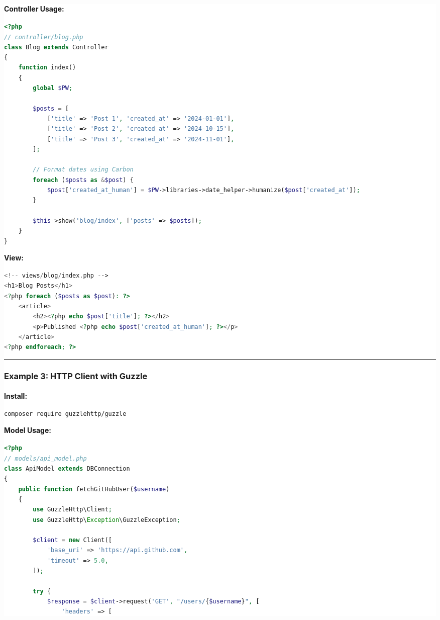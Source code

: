**Controller Usage:**
```php
<?php
// controller/blog.php
class Blog extends Controller
{
    function index()
    {
        global $PW;

        $posts = [
            ['title' => 'Post 1', 'created_at' => '2024-01-01'],
            ['title' => 'Post 2', 'created_at' => '2024-10-15'],
            ['title' => 'Post 3', 'created_at' => '2024-11-01'],
        ];

        // Format dates using Carbon
        foreach ($posts as &$post) {
            $post['created_at_human'] = $PW->libraries->date_helper->humanize($post['created_at']);
        }

        $this->show('blog/index', ['posts' => $posts]);
    }
}
```

**View:**
```php
<!-- views/blog/index.php -->
<h1>Blog Posts</h1>
<?php foreach ($posts as $post): ?>
    <article>
        <h2><?php echo $post['title']; ?></h2>
        <p>Published <?php echo $post['created_at_human']; ?></p>
    </article>
<?php endforeach; ?>
```

---

### Example 3: HTTP Client with Guzzle

**Install:**
```bash
composer require guzzlehttp/guzzle
```

**Model Usage:**
```php
<?php
// models/api_model.php
class ApiModel extends DBConnection
{
    public function fetchGitHubUser($username)
    {
        use GuzzleHttp\Client;
        use GuzzleHttp\Exception\GuzzleException;

        $client = new Client([
            'base_uri' => 'https://api.github.com',
            'timeout' => 5.0,
        ]);

        try {
            $response = $client->request('GET', "/users/{$username}", [
                'headers' => [
```